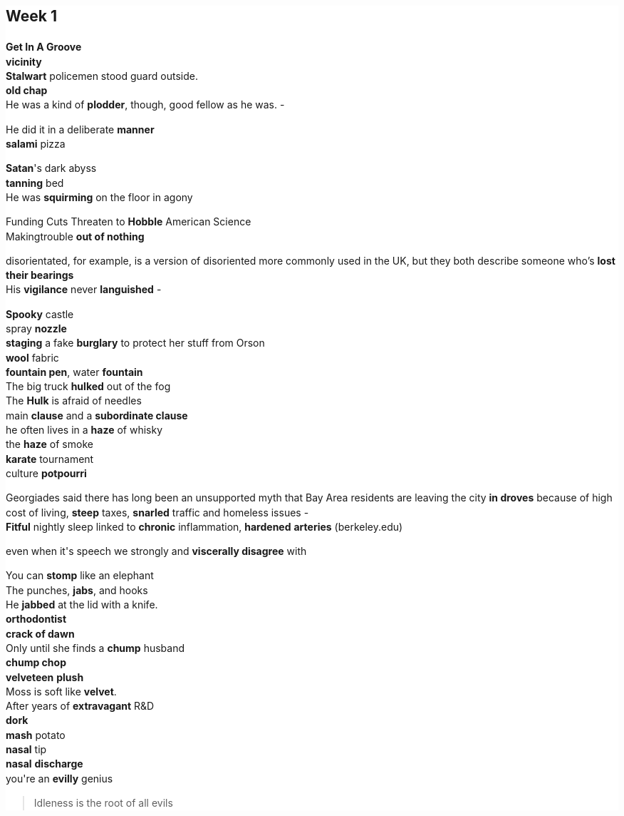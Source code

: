 ## Week 1 

**Get In A Groove**  
**vicinity**  
**Stalwart** policemen stood guard outside.  
**old chap**  
He was a kind of **plodder**, though, good fellow as he was. -  

He did it in a deliberate **manner**  
**salami** pizza  

**Satan**'s dark abyss  
**tanning** bed  
He was **squirming** on the floor in agony  

Funding Cuts Threaten to **Hobble** American Science  
Makingtrouble **out of nothing**  

disorientated, for example, is a version of disoriented more commonly used in the UK, but they both describe someone who’s **lost their bearings**  
His **vigilance** never **languished** -  

**Spooky** castle  
spray **nozzle**  
**staging** a fake **burglary** to protect her stuff from Orson  
**wool** fabric  
**fountain pen**, water **fountain**   
The big truck **hulked** out of the fog  
The **Hulk** is afraid of needles  
main **clause** and a **subordinate clause**  
he often lives in a **haze** of whisky  
the **haze** of smoke  
**karate** tournament  
culture **potpourri**  

Georgiades said there has long been an unsupported myth that Bay Area residents are leaving the city **in droves** because of high cost of living, **steep** taxes, **snarled** traffic and homeless issues -   
**Fitful** nightly sleep linked to **chronic** inflammation, **hardened** **arteries** (berkeley.edu)

even when it's speech we strongly and **viscerally disagree** with  

You can **stomp** like an elephant  
The punches, **jabs**, and hooks  
He **jabbed** at the lid with a knife.  
**orthodontist**   
**crack of dawn**  
Only until she finds a **chump** husband  
**chump chop**  
**velveteen** **plush**  
Moss is soft like **velvet**.   
After years of **extravagant** R&D  
**dork**  
**mash** potato  
**nasal** tip  
**nasal** **discharge**  
you're an **evilly** genius 
> Idleness is the root of all evils  
